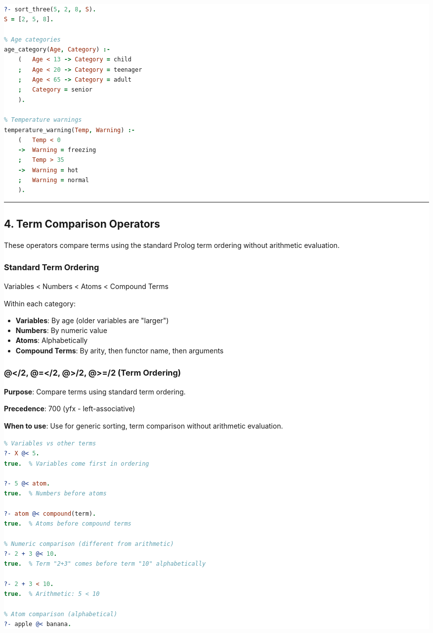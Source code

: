 ```prolog
?- sort_three(5, 2, 8, S).
S = [2, 5, 8].

% Age categories
age_category(Age, Category) :-
    (   Age < 13 -> Category = child
    ;   Age < 20 -> Category = teenager
    ;   Age < 65 -> Category = adult
    ;   Category = senior
    ).

% Temperature warnings
temperature_warning(Temp, Warning) :-
    (   Temp < 0
    ->  Warning = freezing
    ;   Temp > 35
    ->  Warning = hot
    ;   Warning = normal
    ).
```

---

## 4. Term Comparison Operators

These operators compare terms using the standard Prolog term ordering without arithmetic evaluation.

### Standard Term Ordering
Variables < Numbers < Atoms < Compound Terms

Within each category:
- **Variables**: By age (older variables are "larger")
- **Numbers**: By numeric value
- **Atoms**: Alphabetically
- **Compound Terms**: By arity, then functor name, then arguments

### @</2, @=</2, @>/2, @>=/2 (Term Ordering)
**Purpose**: Compare terms using standard term ordering.

**Precedence**: 700 (yfx - left-associative)

**When to use**: Use for generic sorting, term comparison without arithmetic evaluation.

```prolog
% Variables vs other terms
?- X @< 5.
true.  % Variables come first in ordering

?- 5 @< atom.
true.  % Numbers before atoms

?- atom @< compound(term).
true.  % Atoms before compound terms

% Numeric comparison (different from arithmetic)
?- 2 + 3 @< 10.
true.  % Term "2+3" comes before term "10" alphabetically

?- 2 + 3 < 10.
true.  % Arithmetic: 5 < 10

% Atom comparison (alphabetical)
?- apple @< banana.
```